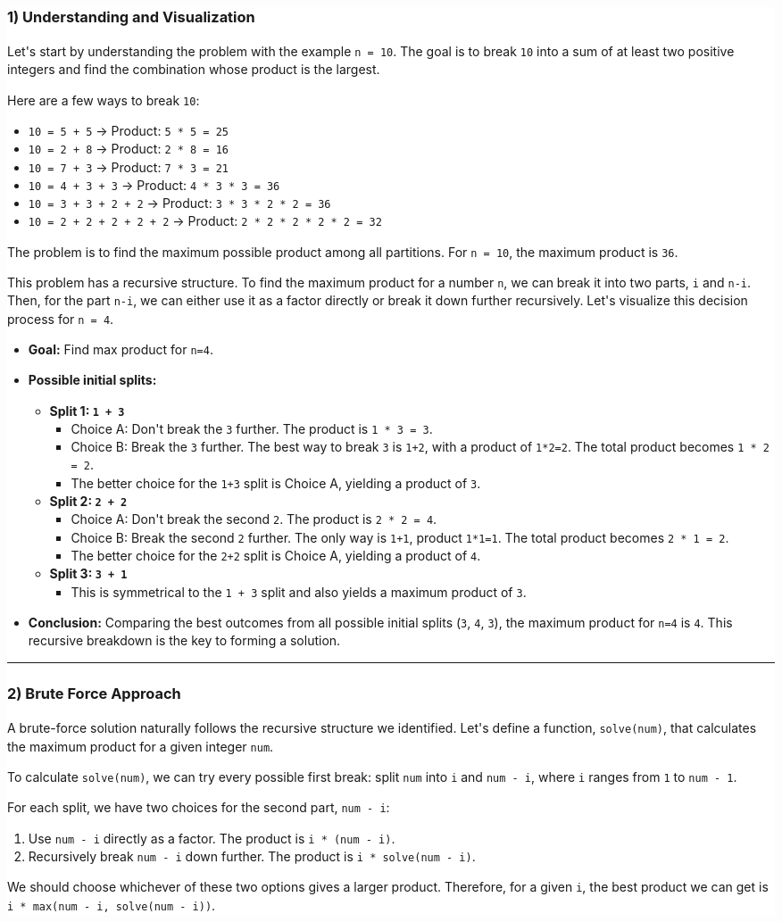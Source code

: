 ### 1) Understanding and Visualization

Let's start by understanding the problem with the example `n = 10`. The goal is to break `10` into a sum of at least two positive integers and find the combination whose product is the largest.

Here are a few ways to break `10`:
*   `10 = 5 + 5` -> Product: `5 * 5 = 25`
*   `10 = 2 + 8` -> Product: `2 * 8 = 16`
*   `10 = 7 + 3` -> Product: `7 * 3 = 21`
*   `10 = 4 + 3 + 3` -> Product: `4 * 3 * 3 = 36`
*   `10 = 3 + 3 + 2 + 2` -> Product: `3 * 3 * 2 * 2 = 36`
*   `10 = 2 + 2 + 2 + 2 + 2` -> Product: `2 * 2 * 2 * 2 * 2 = 32`

The problem is to find the maximum possible product among all partitions. For `n = 10`, the maximum product is `36`.

This problem has a recursive structure. To find the maximum product for a number `n`, we can break it into two parts, `i` and `n-i`. Then, for the part `n-i`, we can either use it as a factor directly or break it down further recursively. Let's visualize this decision process for `n = 4`.

*   **Goal:** Find max product for `n=4`.
*   **Possible initial splits:**
    *   **Split 1: `1 + 3`**
        *   Choice A: Don't break the `3` further. The product is `1 * 3 = 3`.
        *   Choice B: Break the `3` further. The best way to break `3` is `1+2`, with a product of `1*2=2`. The total product becomes `1 * 2 = 2`.
        *   The better choice for the `1+3` split is Choice A, yielding a product of `3`.
    *   **Split 2: `2 + 2`**
        *   Choice A: Don't break the second `2`. The product is `2 * 2 = 4`.
        *   Choice B: Break the second `2` further. The only way is `1+1`, product `1*1=1`. The total product becomes `2 * 1 = 2`.
        *   The better choice for the `2+2` split is Choice A, yielding a product of `4`.
    *   **Split 3: `3 + 1`**
        *   This is symmetrical to the `1 + 3` split and also yields a maximum product of `3`.

*   **Conclusion:** Comparing the best outcomes from all possible initial splits (`3`, `4`, `3`), the maximum product for `n=4` is `4`. This recursive breakdown is the key to forming a solution.

---

### 2) Brute Force Approach

A brute-force solution naturally follows the recursive structure we identified. Let's define a function, `solve(num)`, that calculates the maximum product for a given integer `num`.

To calculate `solve(num)`, we can try every possible first break: split `num` into `i` and `num - i`, where `i` ranges from `1` to `num - 1`.

For each split, we have two choices for the second part, `num - i`:
1.  Use `num - i` directly as a factor. The product is `i * (num - i)`.
2.  Recursively break `num - i` down further. The product is `i * solve(num - i)`.

We should choose whichever of these two options gives a larger product. Therefore, for a given `i`, the best product we can get is `i * max(num - i, solve(num - i))`.
